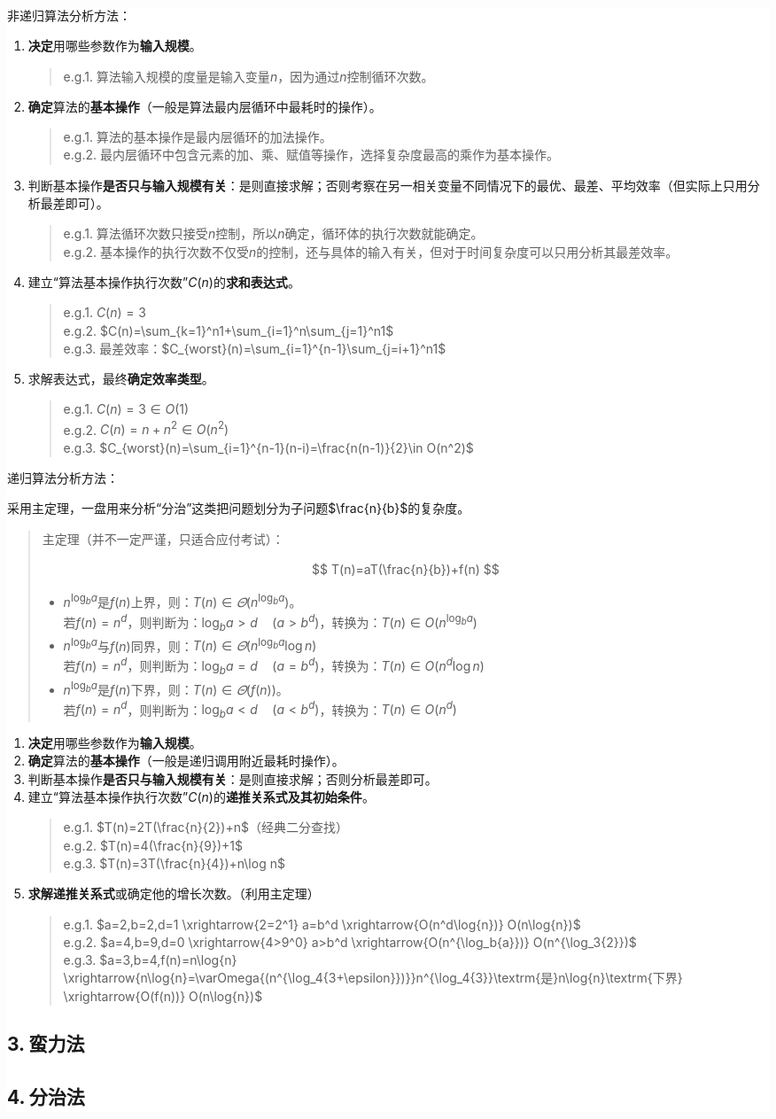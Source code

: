 非递归算法分析方法：

1. **决定**用哪些参数作为**输入规模**。  
   > e.g.1. 算法输入规模的度量是输入变量$n$，因为通过$n$控制循环次数。
2. **确定**算法的**基本操作**（一般是算法最内层循环中最耗时的操作）。
   > e.g.1. 算法的基本操作是最内层循环的加法操作。  
   > e.g.2. 最内层循环中包含元素的加、乘、赋值等操作，选择复杂度最高的乘作为基本操作。
3. 判断基本操作**是否只与输入规模有关**：是则直接求解；否则考察在另一相关变量不同情况下的最优、最差、平均效率（但实际上只用分析最差即可）。  
   > e.g.1. 算法循环次数只接受$n$控制，所以$n$确定，循环体的执行次数就能确定。  
   > e.g.2. 基本操作的执行次数不仅受$n$的控制，还与具体的输入有关，但对于时间复杂度可以只用分析其最差效率。
4. 建立“算法基本操作执行次数”$C(n)$的**求和表达式**。
   > e.g.1. $C(n)=3$  
   > e.g.2. $C(n)=\sum_{k=1}^n1+\sum_{i=1}^n\sum_{j=1}^n1$  
   > e.g.3. 最差效率：$C_{worst}(n)=\sum_{i=1}^{n-1}\sum_{j=i+1}^n1$
5. 求解表达式，最终**确定效率类型**。
   > e.g.1. $C(n)=3\in O(1)$  
   > e.g.2. $C(n)=n+n^2\in O(n^2)$  
   > e.g.3. $C_{worst}(n)=\sum_{i=1}^{n-1}(n-i)=\frac{n(n-1)}{2}\in O(n^2)$

递归算法分析方法：

采用主定理，一盘用来分析“分治”这类把问题划分为子问题$\frac{n}{b}$的复杂度。

> 主定理（并不一定严谨，只适合应付考试）：
>
> $$
> T(n)=aT(\frac{n}{b})+f(n)
> $$
>
> * $n^{\log_b{a}}$是$f(n)$上界，则：$T(n)\in\varTheta(n^{\log_b{a}})$。  
>   若$f(n)=n^d$，则判断为：$\log_{b}a>d\quad(a>b^d)$，转换为：$T(n)\in O(n^{\log_b{a}})$
> * $n^{\log_b{a}}$与$f(n)$同界，则：$T(n)\in\varTheta(n^{\log_b{a}}\log{n})$  
>   若$f(n)=n^d$，则判断为：$\log_{b}a=d\quad(a=b^d)$，转换为：$T(n)\in O(n^d\log{n})$
> * $n^{\log_b{a}}$是$f(n)$下界，则：$T(n)\in\varTheta(f(n))$。  
>   若$f(n)=n^d$，则判断为：$\log_{b}a<d\quad(a<b^d)$，转换为：$T(n)\in O(n^d)$

1. **决定**用哪些参数作为**输入规模**。
2. **确定**算法的**基本操作**（一般是递归调用附近最耗时操作）。
3. 判断基本操作**是否只与输入规模有关**：是则直接求解；否则分析最差即可。
4. 建立“算法基本操作执行次数”$C(n)$的**递推关系式及其初始条件**。
   > e.g.1. $T(n)=2T(\frac{n}{2})+n$（经典二分查找）  
   > e.g.2. $T(n)=4(\frac{n}{9})+1$  
   > e.g.3. $T(n)=3T(\frac{n}{4})+n\log n$
5. **求解递推关系式**或确定他的增长次数。（利用主定理）
   > e.g.1. $a=2,b=2,d=1 \xrightarrow{2=2^1} a=b^d \xrightarrow{O(n^d\log{n})} O(n\log{n})$  
   > e.g.2. $a=4,b=9,d=0 \xrightarrow{4>9^0} a>b^d \xrightarrow{O(n^{\log_b{a}})} O(n^{\log_3{2}})$  
   > e.g.3. $a=3,b=4,f(n)=n\log{n} \xrightarrow{n\log{n}=\varOmega{(n^{\log_4{3+\epsilon}})}}n^{\log_4{3}}\textrm{是}n\log{n}\textrm{下界} \xrightarrow{O(f(n))} O(n\log{n})$

## 3. 蛮力法

## 4. 分治法
